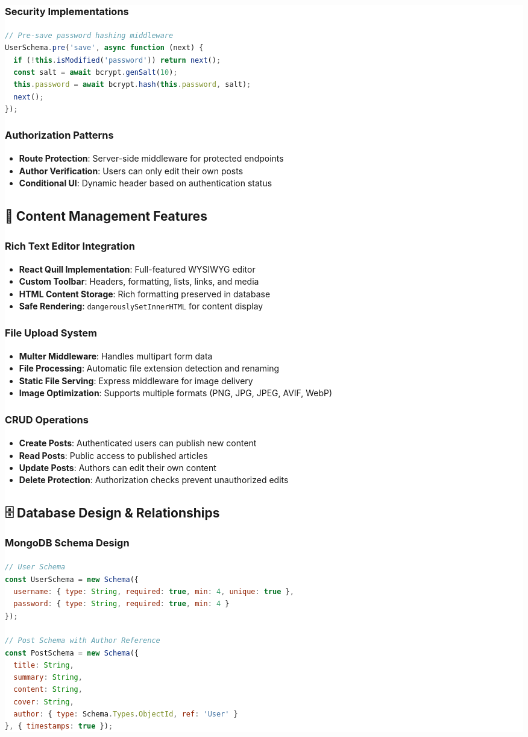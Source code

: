 ### Security Implementations
```javascript
// Pre-save password hashing middleware
UserSchema.pre('save', async function (next) {
  if (!this.isModified('password')) return next();
  const salt = await bcrypt.genSalt(10);
  this.password = await bcrypt.hash(this.password, salt);
  next();
});
```

### Authorization Patterns
- **Route Protection**: Server-side middleware for protected endpoints
- **Author Verification**: Users can only edit their own posts
- **Conditional UI**: Dynamic header based on authentication status

## 📝 Content Management Features

### Rich Text Editor Integration
- **React Quill Implementation**: Full-featured WYSIWYG editor
- **Custom Toolbar**: Headers, formatting, lists, links, and media
- **HTML Content Storage**: Rich formatting preserved in database
- **Safe Rendering**: `dangerouslySetInnerHTML` for content display

### File Upload System
- **Multer Middleware**: Handles multipart form data
- **File Processing**: Automatic file extension detection and renaming
- **Static File Serving**: Express middleware for image delivery
- **Image Optimization**: Supports multiple formats (PNG, JPG, JPEG, AVIF, WebP)

### CRUD Operations
- **Create Posts**: Authenticated users can publish new content
- **Read Posts**: Public access to published articles
- **Update Posts**: Authors can edit their own content
- **Delete Protection**: Authorization checks prevent unauthorized edits

## 🗄️ Database Design & Relationships

### MongoDB Schema Design
```javascript
// User Schema
const UserSchema = new Schema({
  username: { type: String, required: true, min: 4, unique: true },
  password: { type: String, required: true, min: 4 }
});

// Post Schema with Author Reference
const PostSchema = new Schema({
  title: String,
  summary: String,
  content: String,
  cover: String,
  author: { type: Schema.Types.ObjectId, ref: 'User' }
}, { timestamps: true });
```
